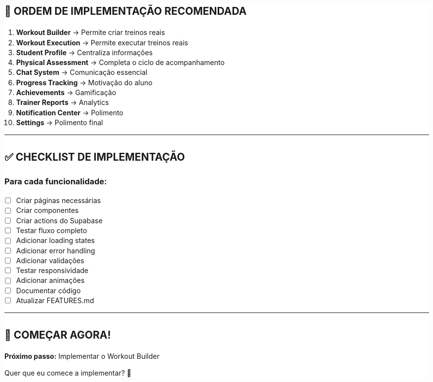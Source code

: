 
## 🎯 ORDEM DE IMPLEMENTAÇÃO RECOMENDADA

1. **Workout Builder** → Permite criar treinos reais
2. **Workout Execution** → Permite executar treinos reais
3. **Student Profile** → Centraliza informações
4. **Physical Assessment** → Completa o ciclo de acompanhamento
5. **Chat System** → Comunicação essencial
6. **Progress Tracking** → Motivação do aluno
7. **Achievements** → Gamificação
8. **Trainer Reports** → Analytics
9. **Notification Center** → Polimento
10. **Settings** → Polimento final

---

## ✅ CHECKLIST DE IMPLEMENTAÇÃO

### Para cada funcionalidade:
- [ ] Criar páginas necessárias
- [ ] Criar componentes
- [ ] Criar actions do Supabase
- [ ] Testar fluxo completo
- [ ] Adicionar loading states
- [ ] Adicionar error handling
- [ ] Adicionar validações
- [ ] Testar responsividade
- [ ] Adicionar animações
- [ ] Documentar código
- [ ] Atualizar FEATURES.md

---

## 🚀 COMEÇAR AGORA!

**Próximo passo:** Implementar o Workout Builder

Quer que eu comece a implementar? 💪
